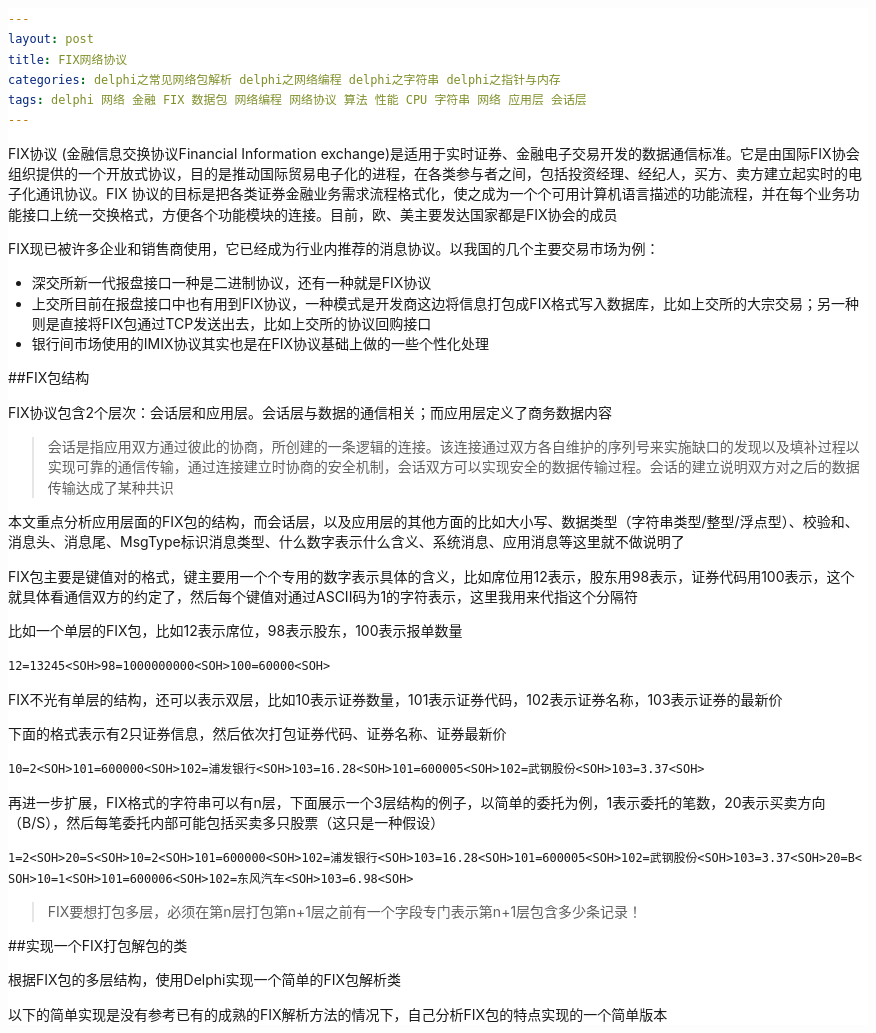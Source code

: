 ```yaml
---
layout: post
title: FIX网络协议
categories: delphi之常见网络包解析 delphi之网络编程 delphi之字符串 delphi之指针与内存
tags: delphi 网络 金融 FIX 数据包 网络编程 网络协议 算法 性能 CPU 字符串 网络 应用层 会话层
---
```


FIX协议 (金融信息交换协议Financial Information exchange)是适用于实时证券、金融电子交易开发的数据通信标准。它是由国际FIX协会组织提供的一个开放式协议，目的是推动国际贸易电子化的进程，在各类参与者之间，包括投资经理、经纪人，买方、卖方建立起实时的电子化通讯协议。FIX 协议的目标是把各类证券金融业务需求流程格式化，使之成为一个个可用计算机语言描述的功能流程，并在每个业务功能接口上统一交换格式，方便各个功能模块的连接。目前，欧、美主要发达国家都是FIX协会的成员

FIX现已被许多企业和销售商使用，它已经成为行业内推荐的消息协议。以我国的几个主要交易市场为例：

* 深交所新一代报盘接口一种是二进制协议，还有一种就是FIX协议
* 上交所目前在报盘接口中也有用到FIX协议，一种模式是开发商这边将信息打包成FIX格式写入数据库，比如上交所的大宗交易；另一种则是直接将FIX包通过TCP发送出去，比如上交所的协议回购接口
* 银行间市场使用的IMIX协议其实也是在FIX协议基础上做的一些个性化处理

##FIX包结构

FIX协议包含2个层次：会话层和应用层。会话层与数据的通信相关；而应用层定义了商务数据内容

>会话是指应用双方通过彼此的协商，所创建的一条逻辑的连接。该连接通过双方各自维护的序列号来实施缺口的发现以及填补过程以实现可靠的通信传输，通过连接建立时协商的安全机制，会话双方可以实现安全的数据传输过程。会话的建立说明双方对之后的数据传输达成了某种共识

本文重点分析应用层面的FIX包的结构，而会话层，以及应用层的其他方面的比如大小写、数据类型（字符串类型/整型/浮点型）、校验和、消息头、消息尾、MsgType标识消息类型、什么数字表示什么含义、系统消息、应用消息等这里就不做说明了

FIX包主要是键值对的格式，键主要用一个个专用的数字表示具体的含义，比如席位用12表示，股东用98表示，证券代码用100表示，这个就具体看通信双方的约定了，然后每个键值对通过ASCII码为1的字符表示，这里我用<SOH>来代指这个分隔符

比如一个单层的FIX包，比如12表示席位，98表示股东，100表示报单数量

```
12=13245<SOH>98=1000000000<SOH>100=60000<SOH>
```

FIX不光有单层的结构，还可以表示双层，比如10表示证券数量，101表示证券代码，102表示证券名称，103表示证券的最新价

下面的格式表示有2只证券信息，然后依次打包证券代码、证券名称、证券最新价

```
10=2<SOH>101=600000<SOH>102=浦发银行<SOH>103=16.28<SOH>101=600005<SOH>102=武钢股份<SOH>103=3.37<SOH>
```

再进一步扩展，FIX格式的字符串可以有n层，下面展示一个3层结构的例子，以简单的委托为例，1表示委托的笔数，20表示买卖方向（B/S），然后每笔委托内部可能包括买卖多只股票（这只是一种假设）

```
1=2<SOH>20=S<SOH>10=2<SOH>101=600000<SOH>102=浦发银行<SOH>103=16.28<SOH>101=600005<SOH>102=武钢股份<SOH>103=3.37<SOH>20=B<SOH>10=1<SOH>101=600006<SOH>102=东风汽车<SOH>103=6.98<SOH>
```

>FIX要想打包多层，必须在第n层打包第n+1层之前有一个字段专门表示第n+1层包含多少条记录！

##实现一个FIX打包解包的类

根据FIX包的多层结构，使用Delphi实现一个简单的FIX包解析类

以下的简单实现是没有参考已有的成熟的FIX解析方法的情况下，自己分析FIX包的特点实现的一个简单版本
